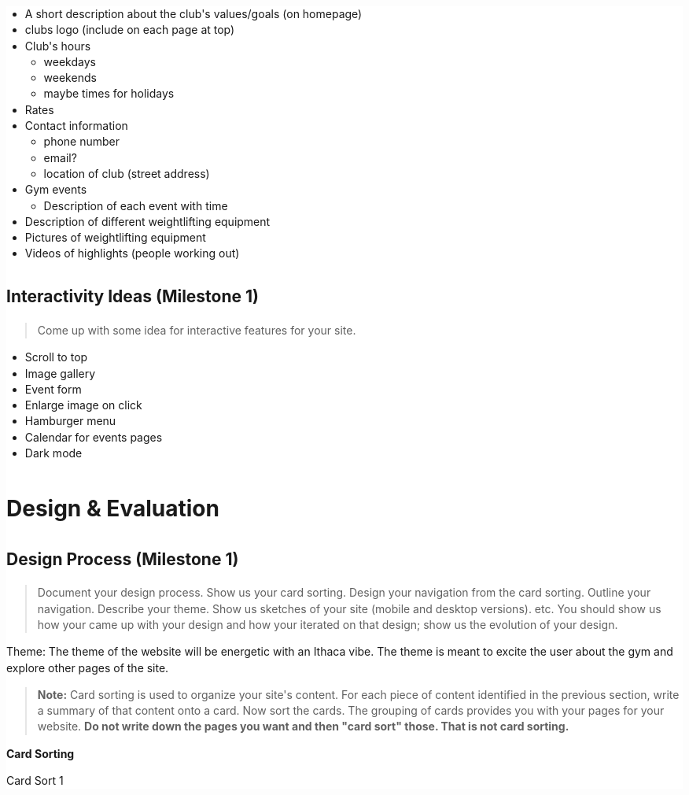 - A short description about the club's values/goals (on homepage)
- clubs logo (include on each page at top)
- Club's hours
  - weekdays
  - weekends
  - maybe times for holidays
- Rates
- Contact information
  - phone number
  - email?
  - location of club (street address)
- Gym events
  - Description of each event with time
- Description of different weightlifting equipment
- Pictures of weightlifting equipment
- Videos of highlights (people working out)

## Interactivity Ideas (Milestone 1)
> Come up with some idea for interactive features for your site.

- Scroll to top
- Image gallery
- Event form
- Enlarge image on click
- Hamburger menu
- Calendar for events pages
- Dark mode

# Design & Evaluation

## Design Process (Milestone 1)
> Document your design process. Show us your card sorting. Design your navigation from the card sorting. Outline your navigation. Describe your theme. Show us sketches of your site (mobile and desktop versions). etc.
> You should show us how your came up with your design and how your iterated on that design; show us the evolution of your design.

Theme: The theme of the website will be energetic with an Ithaca vibe. The theme is meant to excite the user about the gym and explore other pages of the site.

> **Note:** Card sorting is used to organize your site's content. For each piece of content identified in the previous section, write a summary of that content onto a card. Now sort the cards. The grouping of cards provides you with your pages for your website. **Do not write down the pages you want and then "card sort" those. That is not card sorting.**

**Card Sorting**

Card Sort 1